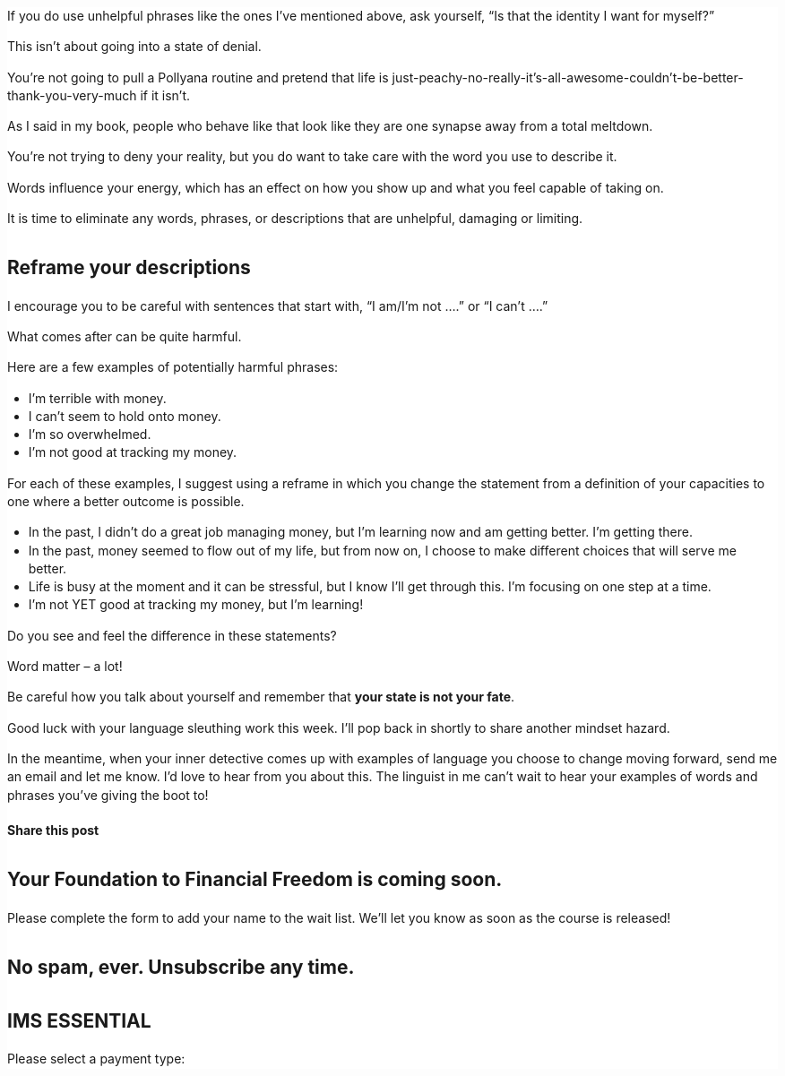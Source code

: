 If you do use unhelpful phrases like the ones I’ve mentioned above, ask yourself, “Is that the identity I want for myself?”

This isn’t about going into a state of denial.

You’re not going to pull a Pollyana routine and pretend that life is just-peachy-no-really-it’s-all-awesome-couldn’t-be-better-thank-you-very-much if it isn’t.

As I said in my book, people who behave like that look like they are one synapse away from a total meltdown.

You’re not trying to deny your reality, but you do want to take care with the word you use to describe it.

Words influence your energy, which has an effect on how you show up and what you feel capable of taking on.

It is time to eliminate any words, phrases, or descriptions that are unhelpful, damaging or limiting.

## Reframe your descriptions

I encourage you to be careful with sentences that start with, “I am/I’m not ….” or “I can’t ….”

What comes after can be quite harmful.

Here are a few examples of potentially harmful phrases:

- I’m terrible with money.
- I can’t seem to hold onto money.
- I’m so overwhelmed.
- I’m not good at tracking my money.

For each of these examples, I suggest using a reframe in which you change the statement from a definition of your capacities to one where a better outcome is possible.

- In the past, I didn’t do a great job managing money, but I’m learning now and am getting better. I’m getting there.
- In the past, money seemed to flow out of my life, but from now on, I choose to make different choices that will serve me better.
- Life is busy at the moment and it can be stressful, but I know I’ll get through this. I’m focusing on one step at a time.
- I’m not YET good at tracking my money, but I’m learning!

Do you see and feel the difference in these statements?

Word matter – a lot!

Be careful how you talk about yourself and remember that **your state is not your fate**.

Good luck with your language sleuthing work this week. I’ll pop back in shortly to share another mindset hazard.

In the meantime, when your inner detective comes up with examples of language you choose to change moving forward, send me an email and let me know. I’d love to hear from you about this. The linguist in me can’t wait to hear your examples of words and phrases you’ve giving the boot to!

#### Share this post

## Your Foundation to Financial Freedom is coming soon.

Please complete the form to add your name to the wait list. We’ll let you know as soon as the course is released!

## No spam, ever. Unsubscribe any time.

## IMS ESSENTIAL

Please select a payment type: